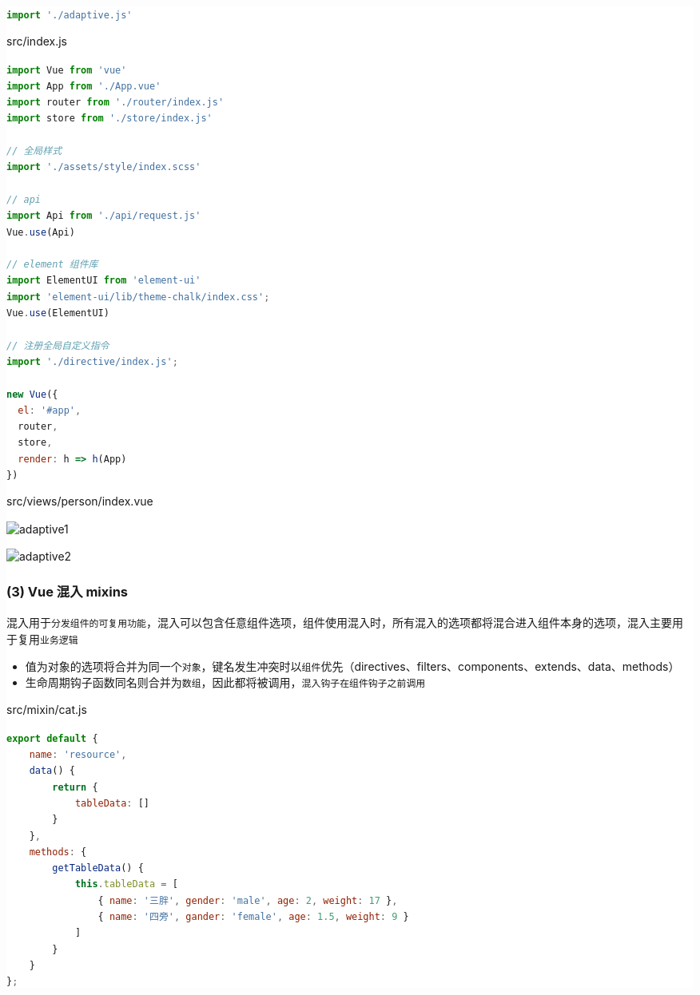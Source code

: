 ```js
import './adaptive.js'
```

src/index.js

```js
import Vue from 'vue'
import App from './App.vue'
import router from './router/index.js'
import store from './store/index.js'

// 全局样式
import './assets/style/index.scss'

// api
import Api from './api/request.js'
Vue.use(Api)

// element 组件库
import ElementUI from 'element-ui'
import 'element-ui/lib/theme-chalk/index.css';
Vue.use(ElementUI)

// 注册全局自定义指令
import './directive/index.js';

new Vue({
  el: '#app',
  router,
  store,
  render: h => h(App)
})
```

src/views/person/index.vue

![adaptive1]()

![adaptive2]()

### (3) Vue 混入 mixins

混入用于`分发组件的可复用功能`，混入可以包含任意组件选项，组件使用混入时，所有混入的选项都将混合进入组件本身的选项，混入主要用于复用`业务逻辑`

* 值为对象的选项将合并为同一个`对象`，键名发生冲突时以`组件`优先（directives、filters、components、extends、data、methods）
* 生命周期钩子函数同名则合并为`数组`，因此都将被调用，`混入钩子在组件钩子之前调用`

src/mixin/cat.js

```js
export default {
    name: 'resource',
    data() {
        return {
            tableData: []
        }
    },
    methods: {
        getTableData() {
            this.tableData = [
                { name: '三胖', gender: 'male', age: 2, weight: 17 },
                { name: '四旁', gander: 'female', age: 1.5, weight: 9 }
            ]
        }
    }
};
```